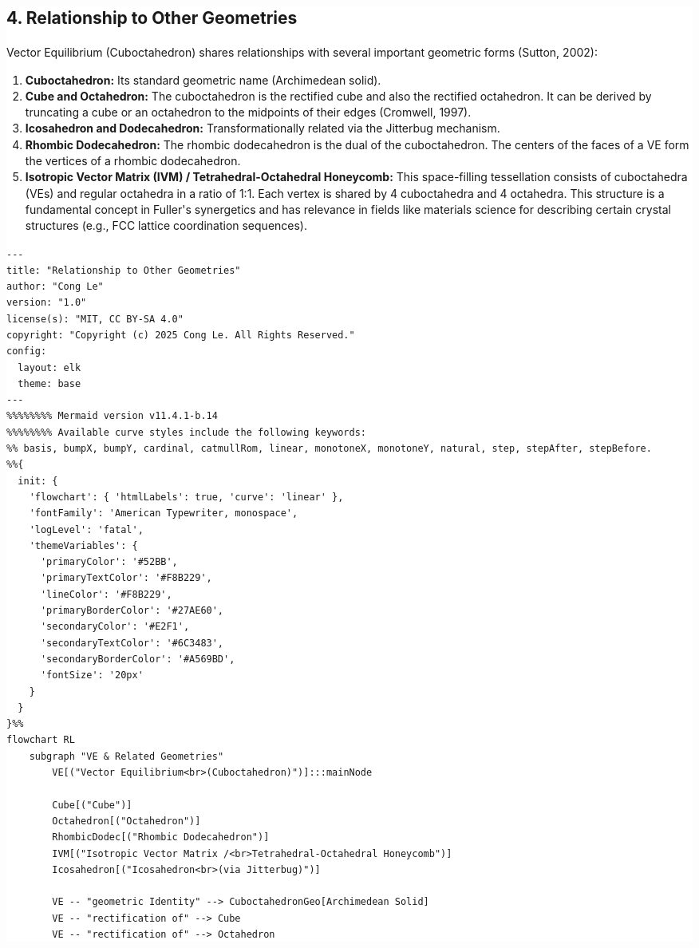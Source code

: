 
## 4. Relationship to Other Geometries

Vector Equilibrium (Cuboctahedron) shares relationships with several important geometric forms (Sutton, 2002):

1.  **Cuboctahedron:** Its standard geometric name (Archimedean solid).
2.  **Cube and Octahedron:** The cuboctahedron is the rectified cube and also the rectified octahedron. It can be derived by truncating a cube or an octahedron to the midpoints of their edges (Cromwell, 1997).
3.  **Icosahedron and Dodecahedron:** Transformationally related via the Jitterbug mechanism.
4.  **Rhombic Dodecahedron:** The rhombic dodecahedron is the dual of the cuboctahedron. The centers of the faces of a VE form the vertices of a rhombic dodecahedron.
5.  **Isotropic Vector Matrix (IVM) / Tetrahedral-Octahedral Honeycomb:** This space-filling tessellation consists of cuboctahedra (VEs) and regular octahedra in a ratio of 1:1. Each vertex is shared by 4 cuboctahedra and 4 octahedra. This structure is a fundamental concept in Fuller's synergetics and has relevance in fields like materials science for describing certain crystal structures (e.g., FCC lattice coordination sequences).

```mermaid
---
title: "Relationship to Other Geometries"
author: "Cong Le"
version: "1.0"
license(s): "MIT, CC BY-SA 4.0"
copyright: "Copyright (c) 2025 Cong Le. All Rights Reserved."
config:
  layout: elk
  theme: base
---
%%%%%%%% Mermaid version v11.4.1-b.14
%%%%%%%% Available curve styles include the following keywords:
%% basis, bumpX, bumpY, cardinal, catmullRom, linear, monotoneX, monotoneY, natural, step, stepAfter, stepBefore.
%%{
  init: {
    'flowchart': { 'htmlLabels': true, 'curve': 'linear' },
    'fontFamily': 'American Typewriter, monospace',
    'logLevel': 'fatal',
    'themeVariables': {
      'primaryColor': '#52BB',
      'primaryTextColor': '#F8B229',
      'lineColor': '#F8B229',
      'primaryBorderColor': '#27AE60',
      'secondaryColor': '#E2F1',
      'secondaryTextColor': '#6C3483',
      'secondaryBorderColor': '#A569BD',
      'fontSize': '20px'
    }
  }
}%%
flowchart RL
    subgraph "VE & Related Geometries"
        VE[("Vector Equilibrium<br>(Cuboctahedron)")]:::mainNode
        
        Cube[("Cube")]
        Octahedron[("Octahedron")]
        RhombicDodec[("Rhombic Dodecahedron")]
        IVM[("Isotropic Vector Matrix /<br>Tetrahedral-Octahedral Honeycomb")]
        Icosahedron[("Icosahedron<br>(via Jitterbug)")]
        
        VE -- "geometric Identity" --> CuboctahedronGeo[Archimedean Solid]
        VE -- "rectification of" --> Cube
        VE -- "rectification of" --> Octahedron
```